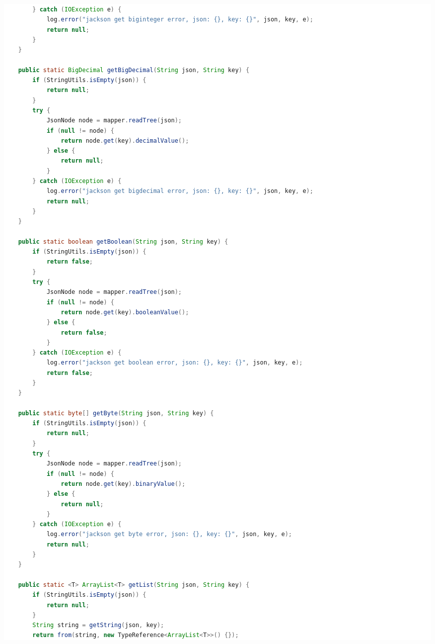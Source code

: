 ```java
        } catch (IOException e) {
            log.error("jackson get biginteger error, json: {}, key: {}", json, key, e);
            return null;
        }
    }

    public static BigDecimal getBigDecimal(String json, String key) {
        if (StringUtils.isEmpty(json)) {
            return null;
        }
        try {
            JsonNode node = mapper.readTree(json);
            if (null != node) {
                return node.get(key).decimalValue();
            } else {
                return null;
            }
        } catch (IOException e) {
            log.error("jackson get bigdecimal error, json: {}, key: {}", json, key, e);
            return null;
        }
    }

    public static boolean getBoolean(String json, String key) {
        if (StringUtils.isEmpty(json)) {
            return false;
        }
        try {
            JsonNode node = mapper.readTree(json);
            if (null != node) {
                return node.get(key).booleanValue();
            } else {
                return false;
            }
        } catch (IOException e) {
            log.error("jackson get boolean error, json: {}, key: {}", json, key, e);
            return false;
        }
    }

    public static byte[] getByte(String json, String key) {
        if (StringUtils.isEmpty(json)) {
            return null;
        }
        try {
            JsonNode node = mapper.readTree(json);
            if (null != node) {
                return node.get(key).binaryValue();
            } else {
                return null;
            }
        } catch (IOException e) {
            log.error("jackson get byte error, json: {}, key: {}", json, key, e);
            return null;
        }
    }

    public static <T> ArrayList<T> getList(String json, String key) {
        if (StringUtils.isEmpty(json)) {
            return null;
        }
        String string = getString(json, key);
        return from(string, new TypeReference<ArrayList<T>>() {});
```
